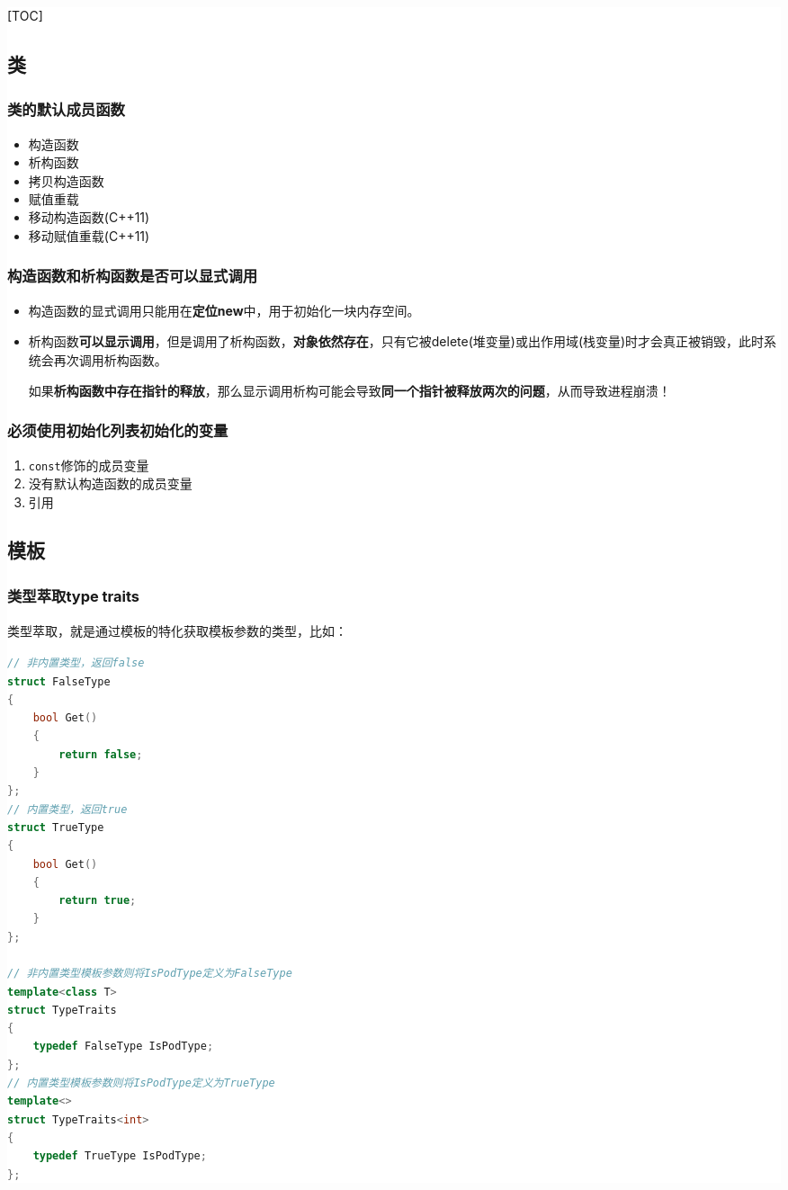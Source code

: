 [TOC]

## 类

### 类的默认成员函数

- 构造函数
- 析构函数
- 拷贝构造函数
- 赋值重载
- 移动构造函数(C++11)
- 移动赋值重载(C++11)

### 构造函数和析构函数是否可以显式调用

- 构造函数的显式调用只能用在**定位new**中，用于初始化一块内存空间。

- 析构函数**可以显示调用**，但是调用了析构函数，**对象依然存在**，只有它被delete(堆变量)或出作用域(栈变量)时才会真正被销毁，此时系统会再次调用析构函数。

  如果**析构函数中存在指针的释放**，那么显示调用析构可能会导致**同一个指针被释放两次的问题**，从而导致进程崩溃！

### 必须使用初始化列表初始化的变量

1. `const`修饰的成员变量
2. 没有默认构造函数的成员变量
3. 引用



## 模板

### 类型萃取type traits

类型萃取，就是通过模板的特化获取模板参数的类型，比如：

```C++
// 非内置类型，返回false
struct FalseType
{
	bool Get()
	{
		return false;
	}
};
// 内置类型，返回true
struct TrueType
{
	bool Get()
	{
		return true;
	}
};

// 非内置类型模板参数则将IsPodType定义为FalseType
template<class T>
struct TypeTraits
{
	typedef FalseType IsPodType;
};
// 内置类型模板参数则将IsPodType定义为TrueType
template<>
struct TypeTraits<int>
{
	typedef TrueType IsPodType;
};
```